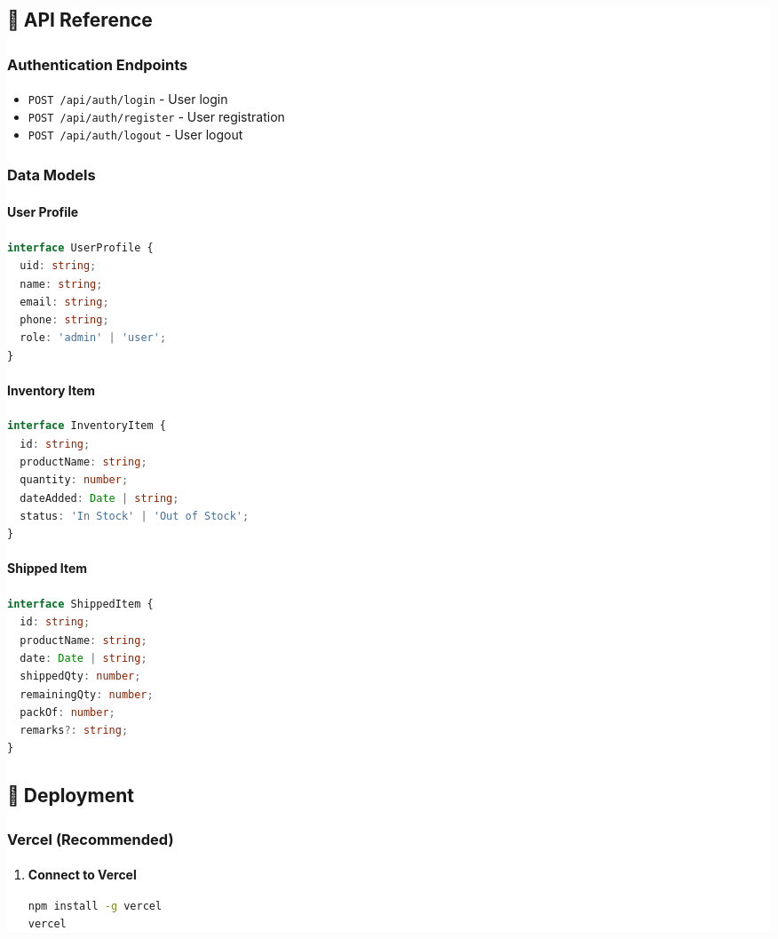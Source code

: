 ## 🔌 API Reference

### Authentication Endpoints

- `POST /api/auth/login` - User login
- `POST /api/auth/register` - User registration
- `POST /api/auth/logout` - User logout

### Data Models

#### User Profile
```typescript
interface UserProfile {
  uid: string;
  name: string;
  email: string;
  phone: string;
  role: 'admin' | 'user';
}
```

#### Inventory Item
```typescript
interface InventoryItem {
  id: string;
  productName: string;
  quantity: number;
  dateAdded: Date | string;
  status: 'In Stock' | 'Out of Stock';
}
```

#### Shipped Item
```typescript
interface ShippedItem {
  id: string;
  productName: string;
  date: Date | string;
  shippedQty: number;
  remainingQty: number;
  packOf: number;
  remarks?: string;
}
```

## 🚀 Deployment

### Vercel (Recommended)

1. **Connect to Vercel**
   ```bash
   npm install -g vercel
   vercel
   ```
